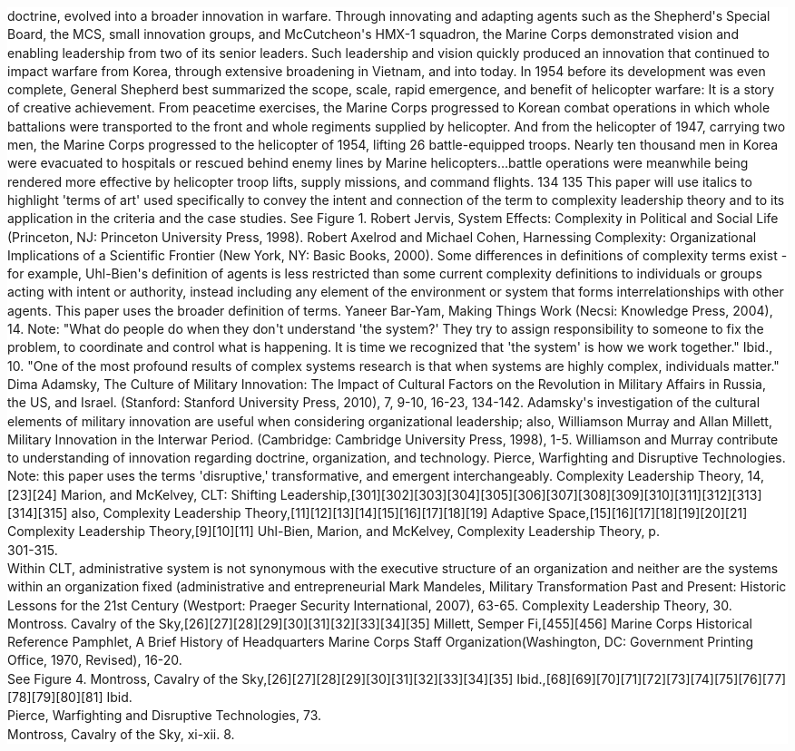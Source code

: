 doctrine, evolved into a broader innovation in warfare. Through innovating and adapting agents such as the Shepherd's Special Board, the MCS, small innovation groups, and McCutcheon's HMX-1 squadron, the Marine Corps demonstrated vision and enabling leadership from two of its senior leaders. Such leadership and vision quickly produced an innovation that continued to impact warfare from Korea, through extensive broadening in Vietnam, and into today. In 1954 before its development was even complete, General Shepherd best summarized the scope, scale, rapid emergence, and benefit of helicopter warfare:
It is a story of creative achievement. From peacetime exercises, the Marine Corps progressed to Korean combat operations in which whole battalions were transported to the front and whole regiments supplied by helicopter. And from the helicopter of 1947, carrying two men, the Marine Corps progressed to the helicopter of 1954, lifting 26 battle-equipped troops. Nearly ten thousand men in Korea were evacuated to hospitals or rescued behind enemy lines by Marine helicopters…battle operations were meanwhile being rendered more effective by helicopter troop lifts, supply missions, and command flights. 
134
135
This paper will use italics to highlight 'terms of art' used specifically to convey the intent and connection of the term to complexity leadership theory and to its application in the criteria and the case studies.
See Figure 1.
Robert Jervis, System Effects: Complexity in Political and Social Life (Princeton, NJ: Princeton  University Press, 1998).
Robert Axelrod and Michael Cohen, Harnessing Complexity: Organizational Implications of a  Scientific Frontier (New York, NY: Basic Books, 2000).
Some differences in definitions of complexity terms exist -for example, Uhl-Bien's definition of agents is less restricted than some current complexity definitions to individuals or groups acting with intent or authority, instead including any element of the environment or system that forms interrelationships with other agents. This paper uses the broader definition of terms.
Yaneer Bar-Yam, Making Things Work (Necsi: Knowledge Press, 2004), 14. Note: "What do people do when they don't understand 'the system?' They try to assign responsibility to someone to fix the problem, to coordinate and control what is happening. It is time we recognized that 'the system' is how we work together."
Ibid., 10. "One of the most profound results of complex systems research is that when systems are highly complex, individuals matter."
Dima Adamsky, The Culture of Military Innovation: The Impact of Cultural Factors on the Revolution in Military Affairs in Russia, the US, and Israel. (Stanford: Stanford University Press, 2010), 7, 9-10, 16-23, 134-142. Adamsky's investigation of the cultural elements of military innovation are useful when considering organizational leadership; also, Williamson Murray and Allan Millett, Military Innovation in the Interwar Period. (Cambridge: Cambridge University Press, 1998), 1-5. Williamson and Murray contribute to understanding of innovation regarding doctrine, organization, and technology.
Pierce, Warfighting and Disruptive Technologies.  Note: this paper uses the terms 'disruptive,' transformative, and emergent interchangeably.
 Complexity Leadership Theory, 14,[23][24] 
 Marion, and McKelvey, CLT: Shifting Leadership,[301][302][303][304][305][306][307][308][309][310][311][312][313][314][315] also,  Complexity Leadership Theory,[11][12][13][14][15][16][17][18][19] Adaptive Space,[15][16][17][18][19][20][21] 
 Complexity Leadership Theory,[9][10][11] 
Uhl-Bien, Marion, and McKelvey, Complexity Leadership Theory, p.  
301-315.   
Within CLT, administrative system is not synonymous with the executive structure of an organization and neither are the systems within an organization fixed (administrative and entrepreneurial
Mark Mandeles, Military Transformation Past and Present: Historic  Lessons for the 21st Century (Westport: Praeger Security International, 2007), 63-65.
 Complexity Leadership Theory, 30.   
Montross. Cavalry of the Sky,[26][27][28][29][30][31][32][33][34][35] Millett, Semper Fi,[455][456] 
Marine Corps Historical Reference Pamphlet, A Brief History of Headquarters Marine Corps Staff Organization(Washington, DC: Government Printing Office, 1970, Revised), 16-20.    
See Figure 4.
Montross, Cavalry of the Sky,[26][27][28][29][30][31][32][33][34][35] 
Ibid.,[68][69][70][71][72][73][74][75][76][77][78][79][80][81] 
Ibid.    
Pierce, Warfighting and Disruptive Technologies, 73.   
Montross, Cavalry of the Sky, xi-xii.
 8.   
